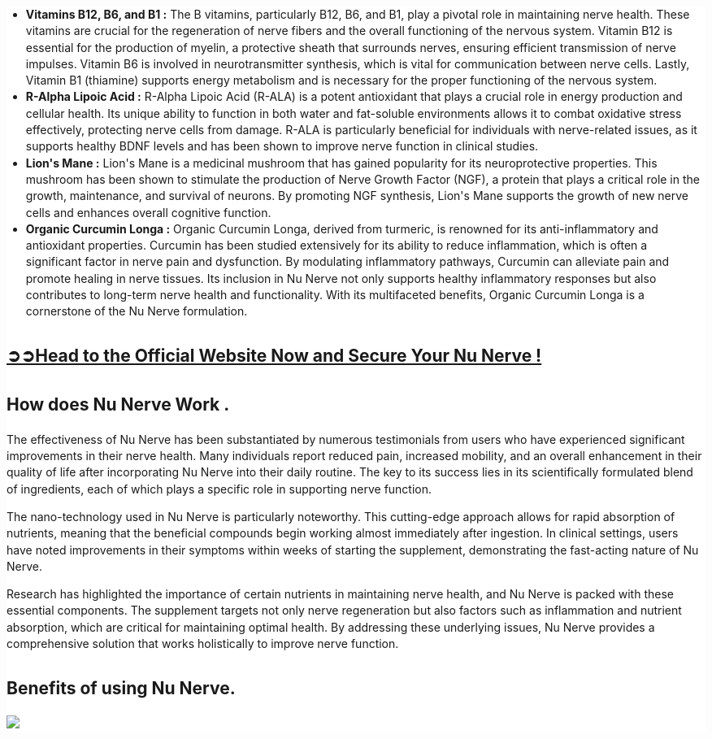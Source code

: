 - **Vitamins B12, B6, and B1 :** The B vitamins, particularly B12, B6, and B1, play a pivotal role in maintaining nerve health. These vitamins are crucial for the regeneration of nerve fibers and the overall functioning of the nervous system. Vitamin B12 is essential for the production of myelin, a protective sheath that surrounds nerves, ensuring efficient transmission of nerve impulses. Vitamin B6 is involved in neurotransmitter synthesis, which is vital for communication between nerve cells. Lastly, Vitamin B1 (thiamine) supports energy metabolism and is necessary for the proper functioning of the nervous system.
- **R-Alpha Lipoic Acid :** R-Alpha Lipoic Acid (R-ALA) is a potent antioxidant that plays a crucial role in energy production and cellular health. Its unique ability to function in both water and fat-soluble environments allows it to combat oxidative stress effectively, protecting nerve cells from damage. R-ALA is particularly beneficial for individuals with nerve-related issues, as it supports healthy BDNF levels and has been shown to improve nerve function in clinical studies.
- **Lion's Mane :** Lion's Mane is a medicinal mushroom that has gained popularity for its neuroprotective properties. This mushroom has been shown to stimulate the production of Nerve Growth Factor (NGF), a protein that plays a critical role in the growth, maintenance, and survival of neurons. By promoting NGF synthesis, Lion's Mane supports the growth of new nerve cells and enhances overall cognitive function.
- **Organic Curcumin Longa :** Organic Curcumin Longa, derived from turmeric, is renowned for its anti-inflammatory and antioxidant properties. Curcumin has been studied extensively for its ability to reduce inflammation, which is often a significant factor in nerve pain and dysfunction. By modulating inflammatory pathways, Curcumin can alleviate pain and promote healing in nerve tissues. Its inclusion in Nu Nerve not only supports healthy inflammatory responses but also contributes to long-term nerve health and functionality. With its multifaceted benefits, Organic Curcumin Longa is a cornerstone of the Nu Nerve formulation.

## **[➲➲Head to the Official Website Now and Secure Your Nu Nerve !](https://www.healthsupplement24x7.com/get-nu-nerve)**

## **How does Nu Nerve Work .**

The effectiveness of Nu Nerve has been substantiated by numerous testimonials from users who have experienced significant improvements in their nerve health. Many individuals report reduced pain, increased mobility, and an overall enhancement in their quality of life after incorporating Nu Nerve into their daily routine. The key to its success lies in its scientifically formulated blend of ingredients, each of which plays a specific role in supporting nerve function.

The nano-technology used in Nu Nerve is particularly noteworthy. This cutting-edge approach allows for rapid absorption of nutrients, meaning that the beneficial compounds begin working almost immediately after ingestion. In clinical settings, users have noted improvements in their symptoms within weeks of starting the supplement, demonstrating the fast-acting nature of Nu Nerve.

Research has highlighted the importance of certain nutrients in maintaining nerve health, and Nu Nerve is packed with these essential components. The supplement targets not only nerve regeneration but also factors such as inflammation and nutrient absorption, which are critical for maintaining optimal health. By addressing these underlying issues, Nu Nerve provides a comprehensive solution that works holistically to improve nerve function.

## **Benefits of using Nu Nerve.**

[![](https://blogger.googleusercontent.com/img/b/R29vZ2xl/AVvXsEg9sLHoi_f0Z60OtMXOJVArrpNRKXrr4mWT1oPLdZ7NlmRGYSgnt1iTmx4Th5S3UWyjRx-7Rr2yeQcP0iXoM2uqIurn7AMjRehdSEBCbChnm_XQ3akYBUpBQr4xzah7GQMBZbSr9nnMRjDyxdiNf5VwcdRaLIL3FY-NKGZxr5RfuzEhqLyJhSuwGb5RF16_/w640-h332/NuNerve%203.jpg)](https://www.healthsupplement24x7.com/get-nu-nerve)
